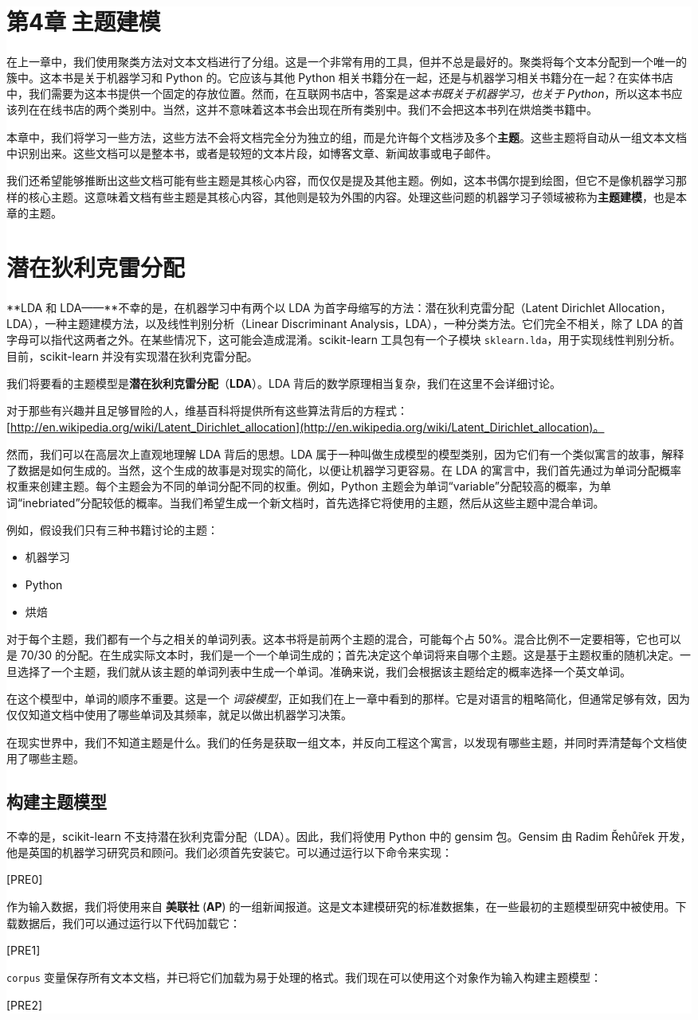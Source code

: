 # 第4章 主题建模

在上一章中，我们使用聚类方法对文本文档进行了分组。这是一个非常有用的工具，但并不总是最好的。聚类将每个文本分配到一个唯一的簇中。这本书是关于机器学习和 Python 的。它应该与其他 Python 相关书籍分在一起，还是与机器学习相关书籍分在一起？在实体书店中，我们需要为这本书提供一个固定的存放位置。然而，在互联网书店中，答案是*这本书既关于机器学习，也关于 Python*，所以这本书应该列在在线书店的两个类别中。当然，这并不意味着这本书会出现在所有类别中。我们不会把这本书列在烘焙类书籍中。

本章中，我们将学习一些方法，这些方法不会将文档完全分为独立的组，而是允许每个文档涉及多个**主题**。这些主题将自动从一组文本文档中识别出来。这些文档可以是整本书，或者是较短的文本片段，如博客文章、新闻故事或电子邮件。

我们还希望能够推断出这些文档可能有些主题是其核心内容，而仅仅是提及其他主题。例如，这本书偶尔提到绘图，但它不是像机器学习那样的核心主题。这意味着文档有些主题是其核心内容，其他则是较为外围的内容。处理这些问题的机器学习子领域被称为**主题建模**，也是本章的主题。

# 潜在狄利克雷分配

**LDA 和 LDA——**不幸的是，在机器学习中有两个以 LDA 为首字母缩写的方法：潜在狄利克雷分配（Latent Dirichlet Allocation，LDA），一种主题建模方法，以及线性判别分析（Linear Discriminant Analysis，LDA），一种分类方法。它们完全不相关，除了 LDA 的首字母可以指代这两者之外。在某些情况下，这可能会造成混淆。scikit-learn 工具包有一个子模块 `sklearn.lda`，用于实现线性判别分析。目前，scikit-learn 并没有实现潜在狄利克雷分配。

我们将要看的主题模型是**潜在狄利克雷分配**（**LDA**）。LDA 背后的数学原理相当复杂，我们在这里不会详细讨论。

对于那些有兴趣并且足够冒险的人，维基百科将提供所有这些算法背后的方程式：[http://en.wikipedia.org/wiki/Latent_Dirichlet_allocation](http://en.wikipedia.org/wiki/Latent_Dirichlet_allocation)。

然而，我们可以在高层次上直观地理解 LDA 背后的思想。LDA 属于一种叫做生成模型的模型类别，因为它们有一个类似寓言的故事，解释了数据是如何生成的。当然，这个生成的故事是对现实的简化，以便让机器学习更容易。在 LDA 的寓言中，我们首先通过为单词分配概率权重来创建主题。每个主题会为不同的单词分配不同的权重。例如，Python 主题会为单词“variable”分配较高的概率，为单词“inebriated”分配较低的概率。当我们希望生成一个新文档时，首先选择它将使用的主题，然后从这些主题中混合单词。

例如，假设我们只有三种书籍讨论的主题：

+   机器学习

+   Python

+   烘焙

对于每个主题，我们都有一个与之相关的单词列表。这本书将是前两个主题的混合，可能每个占 50%。混合比例不一定要相等，它也可以是 70/30 的分配。在生成实际文本时，我们是一个一个单词生成的；首先决定这个单词将来自哪个主题。这是基于主题权重的随机决定。一旦选择了一个主题，我们就从该主题的单词列表中生成一个单词。准确来说，我们会根据该主题给定的概率选择一个英文单词。

在这个模型中，单词的顺序不重要。这是一个 *词袋模型*，正如我们在上一章中看到的那样。它是对语言的粗略简化，但通常足够有效，因为仅仅知道文档中使用了哪些单词及其频率，就足以做出机器学习决策。

在现实世界中，我们不知道主题是什么。我们的任务是获取一组文本，并反向工程这个寓言，以发现有哪些主题，并同时弄清楚每个文档使用了哪些主题。

## 构建主题模型

不幸的是，scikit-learn 不支持潜在狄利克雷分配（LDA）。因此，我们将使用 Python 中的 gensim 包。Gensim 由 Radim Řehůřek 开发，他是英国的机器学习研究员和顾问。我们必须首先安装它。可以通过运行以下命令来实现：

[PRE0]

作为输入数据，我们将使用来自 **美联社** (**AP**) 的一组新闻报道。这是文本建模研究的标准数据集，在一些最初的主题模型研究中被使用。下载数据后，我们可以通过运行以下代码加载它：

[PRE1]

`corpus` 变量保存所有文本文档，并已将它们加载为易于处理的格式。我们现在可以使用这个对象作为输入构建主题模型：

[PRE2]
